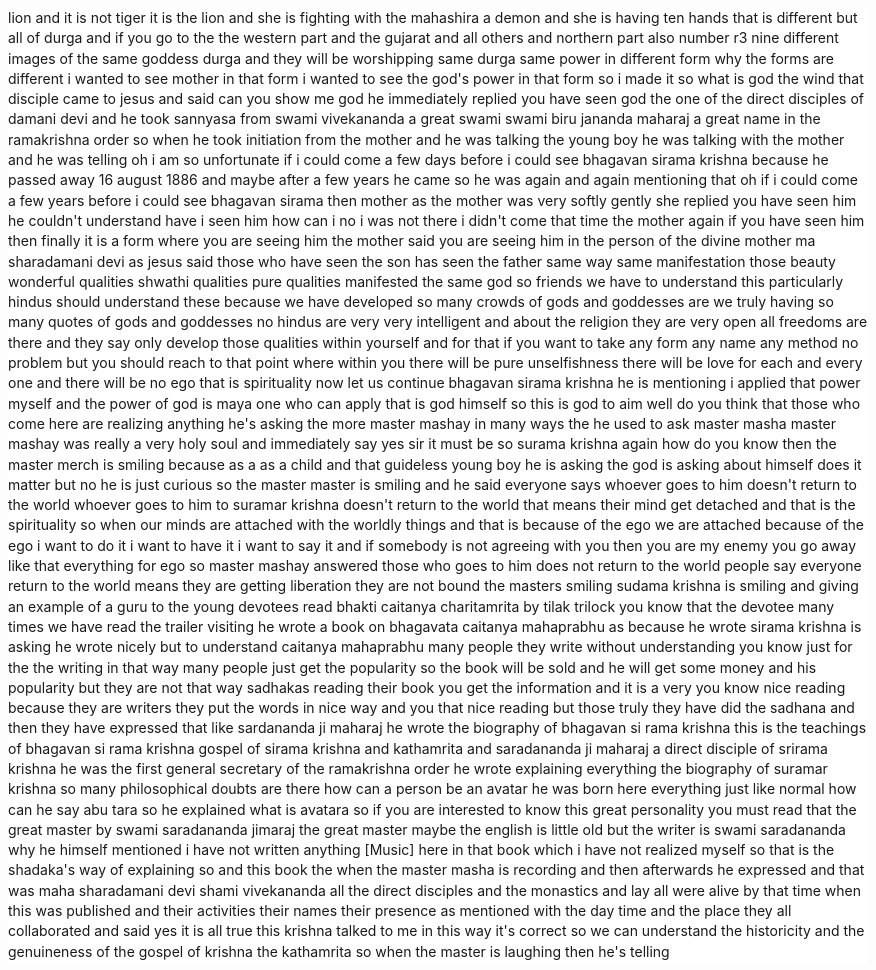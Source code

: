 lion and it is not tiger it is the lion and she is fighting with the mahashira a demon and she is having ten hands that is different but all of durga and if you go to the the western part and the gujarat and all others and northern part also number r3 nine different images of the same goddess durga and they will be worshipping same durga same power in different form why the forms are different i wanted to see mother in that form i wanted to see the god's power in that form so i made it so what is god the wind that disciple came to jesus and said can you show me god he immediately replied you have seen god the one of the direct disciples of damani devi and he took sannyasa from swami vivekananda a great swami swami biru jananda maharaj a great name in the ramakrishna order so when he took initiation from the mother and he was talking the young boy he was talking with the mother and he was telling oh i am so unfortunate if i could come a few days before i could see bhagavan sirama krishna because he passed away 16 august 1886 and maybe after a few years he came so he was again and again mentioning that oh if i could come a few years before i could see bhagavan sirama then mother as the mother was very softly gently she replied you have seen him he couldn't understand have i seen him how can i no i was not there i didn't come that time the mother again if you have seen him then finally it is a form where you are seeing him the mother said you are seeing him in the person of the divine mother ma sharadamani devi as jesus said those who have seen the son has seen the father same way same manifestation those beauty wonderful qualities shwathi qualities pure qualities manifested the same god so friends we have to understand this particularly hindus should understand these because we have developed so many crowds of gods and goddesses are we truly having so many quotes of gods and goddesses no hindus are very very intelligent and about the religion they are very open all freedoms are there and they say only develop those qualities within yourself and for that if you want to take any form any name any method no problem but you should reach to that point where within you there will be pure unselfishness there will be love for each and every one and there will be no ego that is spirituality now let us continue bhagavan sirama krishna he is mentioning i applied that power myself and the power of god is maya one who can apply that is god himself so this is god to aim well do you think that those who come here are realizing anything he's asking the more master mashay in many ways the he used to ask master masha master mashay was really a very holy soul and immediately say yes sir it must be so surama krishna again how do you know then the master merch is smiling because as a as a child and that guideless young boy he is asking the god is asking about himself does it matter but no he is just curious so the master master is smiling and he said everyone says whoever goes to him doesn't return to the world whoever goes to him to suramar krishna doesn't return to the world that means their mind get detached and that is the spirituality so when our minds are attached with the worldly things and that is because of the ego we are attached because of the ego i want to do it i want to have it i want to say it and if somebody is not agreeing with you then you are my enemy you go away like that everything for ego so master mashay answered those who goes to him does not return to the world people say everyone return to the world means they are getting liberation they are not bound the masters smiling sudama krishna is smiling and giving an example of a guru to the young devotees read bhakti caitanya charitamrita by tilak trilock you know that the devotee many times we have read the trailer visiting he wrote a book on bhagavata caitanya mahaprabhu as because he wrote sirama krishna is asking he wrote nicely but to understand caitanya mahaprabhu many people they write without understanding you know just for the the writing in that way many people just get the popularity so the book will be sold and he will get some money and his popularity but they are not that way sadhakas reading their book you get the information and it is a very you know nice reading because they are writers they put the words in nice way and you that nice reading but those truly they have did the sadhana and then they have expressed that like sardananda ji maharaj he wrote the biography of bhagavan si rama krishna this is the teachings of bhagavan si rama krishna gospel of sirama krishna and kathamrita and saradananda ji maharaj a direct disciple of srirama krishna he was the first general secretary of the ramakrishna order he wrote explaining everything the biography of suramar krishna so many philosophical doubts are there how can a person be an avatar he was born here everything just like normal how can he say abu tara so he explained what is avatara so if you are interested to know this great personality you must read that the great master by swami saradananda jimaraj the great master maybe the english is little old but the writer is swami saradananda why he himself mentioned i have not written anything [Music] here in that book which i have not realized myself so that is the shadaka's way of explaining so and this book the when the master masha is recording and then afterwards he expressed and that was maha sharadamani devi shami vivekananda all the direct disciples and the monastics and lay all were alive by that time when this was published and their activities their names their presence as mentioned with the day time and the place they all collaborated and said yes it is all true this krishna talked to me in this way it's correct so we can understand the historicity and the genuineness of the gospel of krishna the kathamrita so when the master is laughing then he's telling